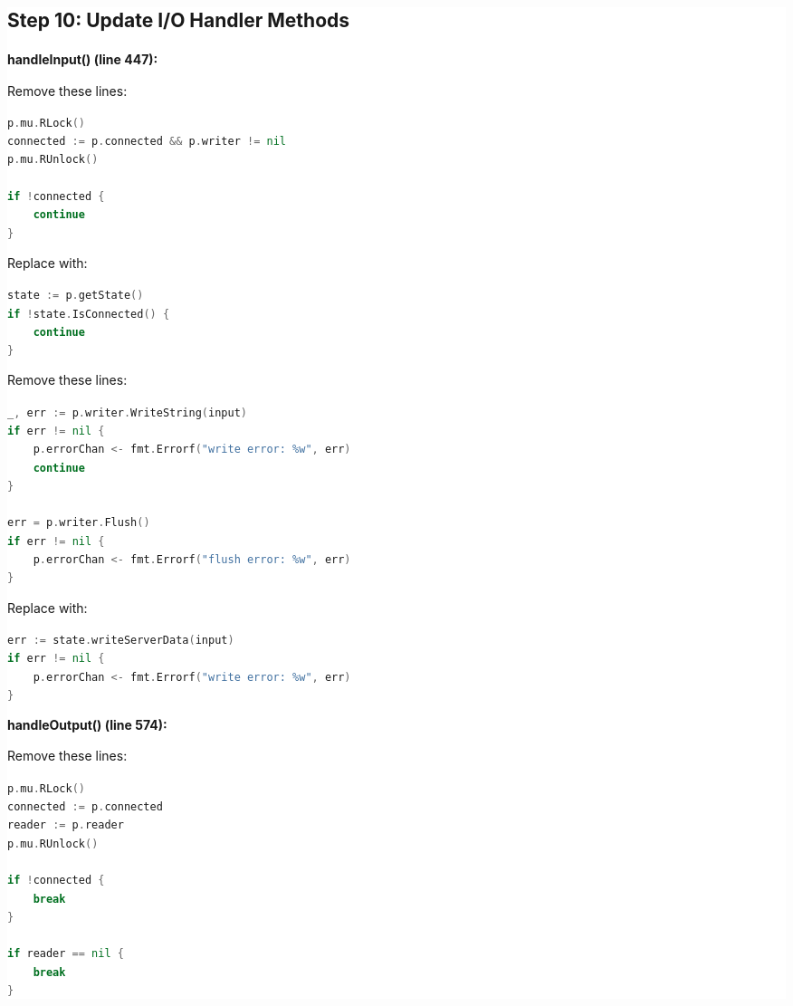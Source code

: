 ## Step 10: Update I/O Handler Methods

**handleInput() (line 447):**

Remove these lines:
```go
p.mu.RLock()
connected := p.connected && p.writer != nil
p.mu.RUnlock()

if !connected {
    continue
}
```

Replace with:
```go
state := p.getState()
if !state.IsConnected() {
    continue
}
```

Remove these lines:
```go
_, err := p.writer.WriteString(input)
if err != nil {
    p.errorChan <- fmt.Errorf("write error: %w", err)
    continue
}

err = p.writer.Flush()
if err != nil {
    p.errorChan <- fmt.Errorf("flush error: %w", err)
}
```

Replace with:
```go
err := state.writeServerData(input)
if err != nil {
    p.errorChan <- fmt.Errorf("write error: %w", err)
}
```

**handleOutput() (line 574):**

Remove these lines:
```go
p.mu.RLock()
connected := p.connected
reader := p.reader
p.mu.RUnlock()

if !connected {
    break
}

if reader == nil {
    break
}
```
